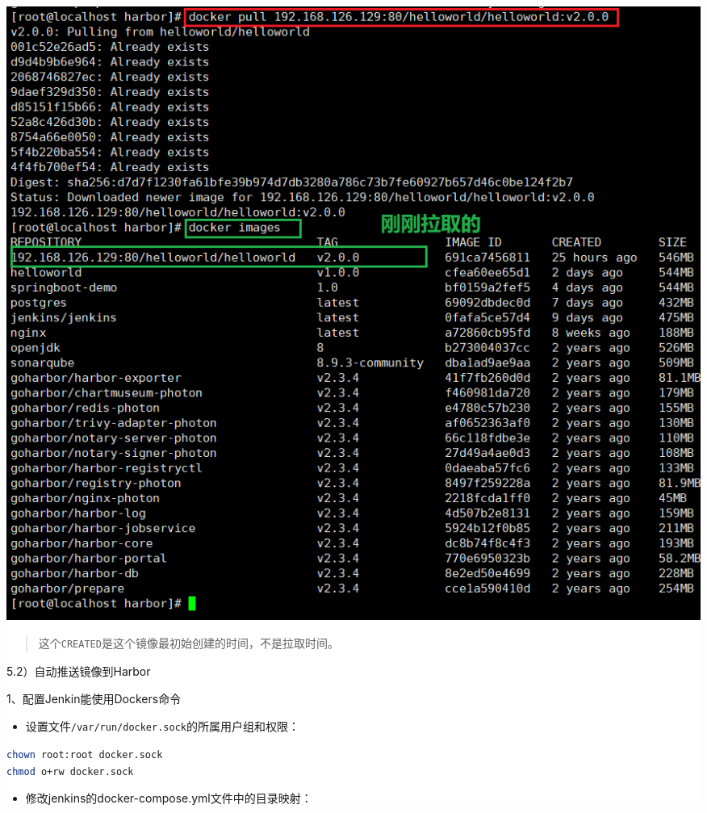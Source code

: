  ![alt text](Jenkins教程/harbor-pull.png)

 > 这个`CREATED`是这个镜像最初始创建的时间，不是拉取时间。

5.2）自动推送镜像到Harbor

1、配置Jenkin能使用Dockers命令

- 设置文件`/var/run/docker.sock`的所属用户组和权限：

```bash
chown root:root docker.sock
chmod o+rw docker.sock
```
- 修改jenkins的docker-compose.yml文件中的目录映射：
